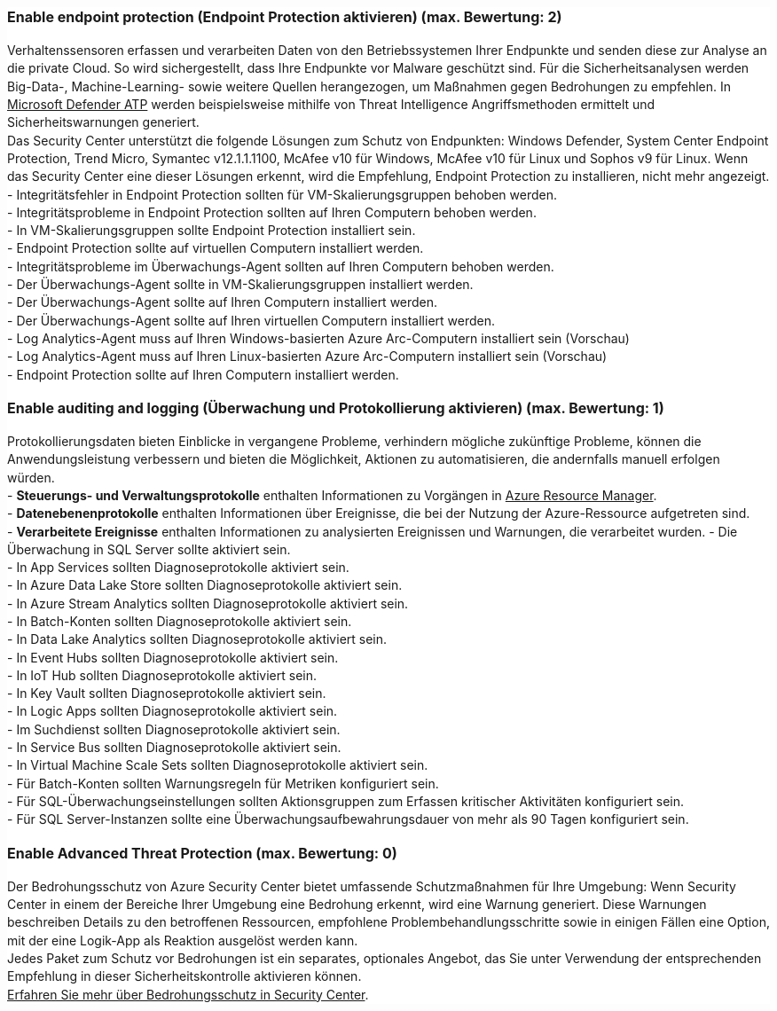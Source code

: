   </tr>
  <tr>
    <td class="tg-lboi"><strong><p style="font-size: 16px">Enable endpoint protection (Endpoint Protection aktivieren) (max. Bewertung: 2)</p></strong>Verhaltenssensoren erfassen und verarbeiten Daten von den Betriebssystemen Ihrer Endpunkte und senden diese zur Analyse an die private Cloud. So wird sichergestellt, dass Ihre Endpunkte vor Malware geschützt sind. Für die Sicherheitsanalysen werden Big-Data-, Machine-Learning- sowie weitere Quellen herangezogen, um Maßnahmen gegen Bedrohungen zu empfehlen. In <a href="https://docs.microsoft.com/windows/security/threat-protection/microsoft-defender-atp/microsoft-defender-advanced-threat-protection">Microsoft Defender ATP</a> werden beispielsweise mithilfe von Threat Intelligence Angriffsmethoden ermittelt und Sicherheitswarnungen generiert.<br>Das Security Center unterstützt die folgende Lösungen zum Schutz von Endpunkten: Windows Defender, System Center Endpoint Protection, Trend Micro, Symantec v12.1.1.1100, McAfee v10 für Windows, McAfee v10 für Linux und Sophos v9 für Linux. Wenn das Security Center eine dieser Lösungen erkennt, wird die Empfehlung, Endpoint Protection zu installieren, nicht mehr angezeigt.</td>
    <td class="tg-lboi"; width=55%>- Integritätsfehler in Endpoint Protection sollten für VM-Skalierungsgruppen behoben werden.<br>- Integritätsprobleme in Endpoint Protection sollten auf Ihren Computern behoben werden.<br>- In VM-Skalierungsgruppen sollte Endpoint Protection installiert sein.<br>- Endpoint Protection sollte auf virtuellen Computern installiert werden.<br>- Integritätsprobleme im Überwachungs-Agent sollten auf Ihren Computern behoben werden.<br>- Der Überwachungs-Agent sollte in VM-Skalierungsgruppen installiert werden.<br>- Der Überwachungs-Agent sollte auf Ihren Computern installiert werden.<br>- Der Überwachungs-Agent sollte auf Ihren virtuellen Computern installiert werden.<br>- Log Analytics-Agent muss auf Ihren Windows-basierten Azure Arc-Computern installiert sein (Vorschau)<br>- Log Analytics-Agent muss auf Ihren Linux-basierten Azure Arc-Computern installiert sein (Vorschau)<br>- Endpoint Protection sollte auf Ihren Computern installiert werden.</td>
  </tr>
  <tr>
    <td class="tg-lboi"><strong><p style="font-size: 16px">Enable auditing and logging (Überwachung und Protokollierung aktivieren) (max. Bewertung: 1)</p></strong>Protokollierungsdaten bieten Einblicke in vergangene Probleme, verhindern mögliche zukünftige Probleme, können die Anwendungsleistung verbessern und bieten die Möglichkeit, Aktionen zu automatisieren, die andernfalls manuell erfolgen würden.<br>- <strong>Steuerungs- und Verwaltungsprotokolle</strong> enthalten Informationen zu Vorgängen in <a href="https://docs.microsoft.com/azure/azure-resource-manager/management/overview">Azure Resource Manager</a>.<br>- <strong>Datenebenenprotokolle</strong> enthalten Informationen über Ereignisse, die bei der Nutzung der Azure-Ressource aufgetreten sind.<br>- <strong>Verarbeitete Ereignisse</strong> enthalten Informationen zu analysierten Ereignissen und Warnungen, die verarbeitet wurden.</td>
    <td class="tg-lboi"; width=55%>- Die Überwachung in SQL Server sollte aktiviert sein.<br>- In App Services sollten Diagnoseprotokolle aktiviert sein.<br>- In Azure Data Lake Store sollten Diagnoseprotokolle aktiviert sein.<br>- In Azure Stream Analytics sollten Diagnoseprotokolle aktiviert sein.<br>- In Batch-Konten sollten Diagnoseprotokolle aktiviert sein.<br>- In Data Lake Analytics sollten Diagnoseprotokolle aktiviert sein.<br>- In Event Hubs sollten Diagnoseprotokolle aktiviert sein.<br>- In IoT Hub sollten Diagnoseprotokolle aktiviert sein.<br>- In Key Vault sollten Diagnoseprotokolle aktiviert sein.<br>- In Logic Apps sollten Diagnoseprotokolle aktiviert sein.<br>- Im Suchdienst sollten Diagnoseprotokolle aktiviert sein.<br>- In Service Bus sollten Diagnoseprotokolle aktiviert sein.<br>- In Virtual Machine Scale Sets sollten Diagnoseprotokolle aktiviert sein.<br>- Für Batch-Konten sollten Warnungsregeln für Metriken konfiguriert sein.<br>- Für SQL-Überwachungseinstellungen sollten Aktionsgruppen zum Erfassen kritischer Aktivitäten konfiguriert sein.<br>- Für SQL Server-Instanzen sollte eine Überwachungsaufbewahrungsdauer von mehr als 90 Tagen konfiguriert sein.</td>
  </tr>
  <tr>
    <td class="tg-lboi"><strong><p style="font-size: 16px">Enable Advanced Threat Protection (max. Bewertung: 0)</p></strong>Der Bedrohungsschutz von Azure Security Center bietet umfassende Schutzmaßnahmen für Ihre Umgebung: Wenn Security Center in einem der Bereiche Ihrer Umgebung eine Bedrohung erkennt, wird eine Warnung generiert. Diese Warnungen beschreiben Details zu den betroffenen Ressourcen, empfohlene Problembehandlungsschritte sowie in einigen Fällen eine Option, mit der eine Logik-App als Reaktion ausgelöst werden kann.<br>Jedes Paket zum Schutz vor Bedrohungen ist ein separates, optionales Angebot, das Sie unter Verwendung der entsprechenden Empfehlung in dieser Sicherheitskontrolle aktivieren können.<br><a href="https://docs.microsoft.com/azure/security-center/threat-protection">Erfahren Sie mehr über Bedrohungsschutz in Security Center</a>.</td>